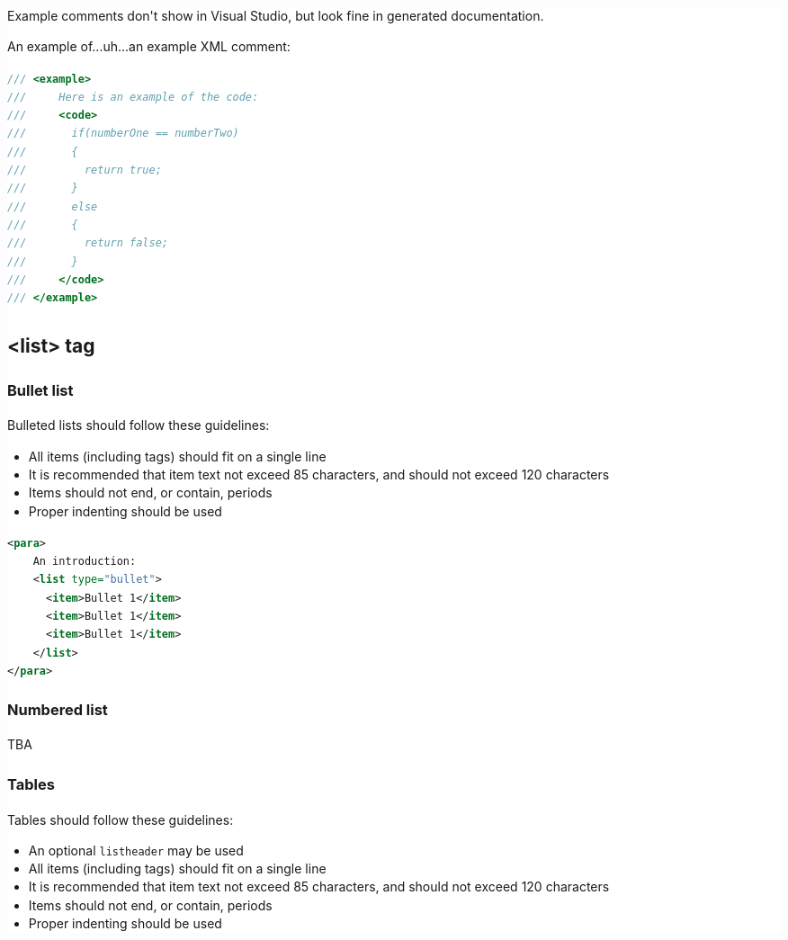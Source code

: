Example comments don't show in Visual Studio, but look fine in generated documentation.

An example of...uh...an example XML comment:

```csharp
/// <example>
///     Here is an example of the code:
///     <code>
///		  if(numberOne == numberTwo)
///		  {
///         return true;
///       }
///       else
///       {
///         return false;
///       }
///     </code>
/// </example>
```

## &lt;list&gt; tag

### Bullet list

Bulleted lists should follow these guidelines:

- All items (including tags) should fit on a single line
- It is recommended that item text not exceed 85 characters, and should not exceed 120 characters
- Items should not end, or contain, periods
- Proper indenting should be used

```xml
<para>
    An introduction:
    <list type="bullet">
      <item>Bullet 1</item>
      <item>Bullet 1</item>
      <item>Bullet 1</item>
    </list>
</para>
```

### Numbered list

TBA

### Tables

Tables should follow these guidelines:

- An optional `listheader` may be used
- All items (including tags) should fit on a single line
- It is recommended that item text not exceed 85 characters, and should not exceed 120 characters
- Items should not end, or contain, periods
- Proper indenting should be used
